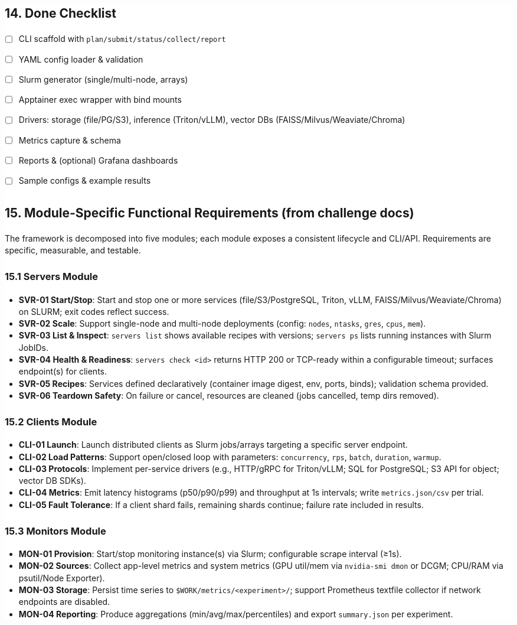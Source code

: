 ## 14. Done Checklist
- [ ] CLI scaffold with `plan/submit/status/collect/report`
- [ ] YAML config loader & validation
- [ ] Slurm generator (single/multi-node, arrays)
- [ ] Apptainer exec wrapper with bind mounts
- [ ] Drivers: storage (file/PG/S3), inference (Triton/vLLM), vector DBs (FAISS/Milvus/Weaviate/Chroma)
- [ ] Metrics capture & schema
- [ ] Reports & (optional) Grafana dashboards
- [ ] Sample configs & example results



## 15. Module-Specific Functional Requirements (from challenge docs)
The framework is decomposed into five modules; each module exposes a consistent lifecycle and CLI/API. Requirements are specific, measurable, and testable.

### 15.1 Servers Module
- **SVR-01 Start/Stop**: Start and stop one or more services (file/S3/PostgreSQL, Triton, vLLM, FAISS/Milvus/Weaviate/Chroma) on SLURM; exit codes reflect success.
- **SVR-02 Scale**: Support single-node and multi-node deployments (config: `nodes`, `ntasks`, `gres`, `cpus`, `mem`).
- **SVR-03 List & Inspect**: `servers list` shows available recipes with versions; `servers ps` lists running instances with Slurm JobIDs.
- **SVR-04 Health & Readiness**: `servers check <id>` returns HTTP 200 or TCP-ready within a configurable timeout; surfaces endpoint(s) for clients.
- **SVR-05 Recipes**: Services defined declaratively (container image digest, env, ports, binds); validation schema provided.
- **SVR-06 Teardown Safety**: On failure or cancel, resources are cleaned (jobs cancelled, temp dirs removed).

### 15.2 Clients Module
- **CLI-01 Launch**: Launch distributed clients as Slurm jobs/arrays targeting a specific server endpoint.
- **CLI-02 Load Patterns**: Support open/closed loop with parameters: `concurrency`, `rps`, `batch`, `duration`, `warmup`.
- **CLI-03 Protocols**: Implement per-service drivers (e.g., HTTP/gRPC for Triton/vLLM; SQL for PostgreSQL; S3 API for object; vector DB SDKs).
- **CLI-04 Metrics**: Emit latency histograms (p50/p90/p99) and throughput at 1s intervals; write `metrics.json/csv` per trial.
- **CLI-05 Fault Tolerance**: If a client shard fails, remaining shards continue; failure rate included in results.

### 15.3 Monitors Module
- **MON-01 Provision**: Start/stop monitoring instance(s) via Slurm; configurable scrape interval (≥1s).
- **MON-02 Sources**: Collect app-level metrics and system metrics (GPU util/mem via `nvidia-smi dmon` or DCGM; CPU/RAM via psutil/Node Exporter).
- **MON-03 Storage**: Persist time series to `$WORK/metrics/<experiment>/`; support Prometheus textfile collector if network endpoints are disabled.
- **MON-04 Reporting**: Produce aggregations (min/avg/max/percentiles) and export `summary.json` per experiment.
